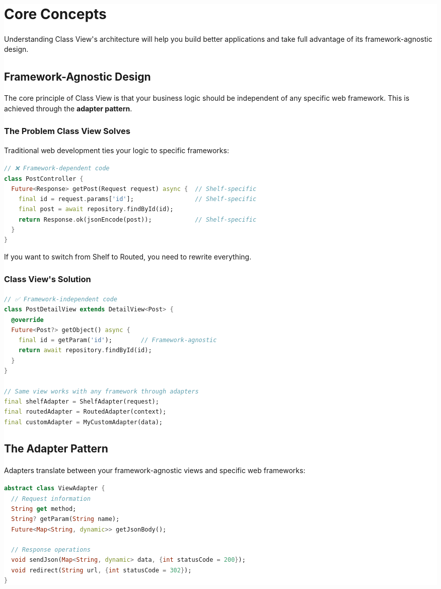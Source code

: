 # Core Concepts

Understanding Class View's architecture will help you build better applications and take full advantage of its
framework-agnostic design.

## Framework-Agnostic Design

The core principle of Class View is that your business logic should be independent of any specific web framework. This
is achieved through the **adapter pattern**.

### The Problem Class View Solves

Traditional web development ties your logic to specific frameworks:

```dart
// ❌ Framework-dependent code
class PostController {
  Future<Response> getPost(Request request) async {  // Shelf-specific
    final id = request.params['id'];                 // Shelf-specific
    final post = await repository.findById(id);
    return Response.ok(jsonEncode(post));            // Shelf-specific
  }
}
```

If you want to switch from Shelf to Routed, you need to rewrite everything.

### Class View's Solution

```dart
// ✅ Framework-independent code
class PostDetailView extends DetailView<Post> {
  @override
  Future<Post?> getObject() async {
    final id = getParam('id');        // Framework-agnostic
    return await repository.findById(id);
  }
}

// Same view works with any framework through adapters
final shelfAdapter = ShelfAdapter(request);
final routedAdapter = RoutedAdapter(context);
final customAdapter = MyCustomAdapter(data);
```

## The Adapter Pattern

Adapters translate between your framework-agnostic views and specific web frameworks:

```dart
abstract class ViewAdapter {
  // Request information
  String get method;
  String? getParam(String name);
  Future<Map<String, dynamic>> getJsonBody();
  
  // Response operations  
  void sendJson(Map<String, dynamic> data, {int statusCode = 200});
  void redirect(String url, {int statusCode = 302});
}
```
